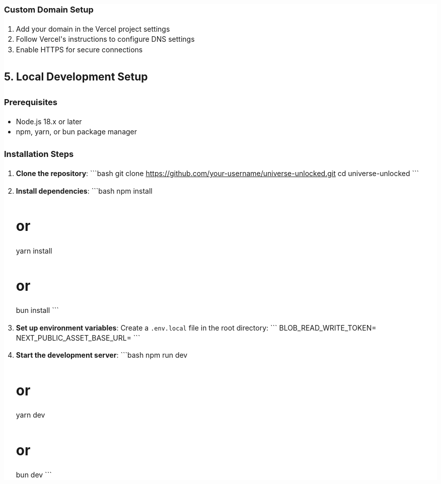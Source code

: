 ### Custom Domain Setup

1. Add your domain in the Vercel project settings
2. Follow Vercel's instructions to configure DNS settings
3. Enable HTTPS for secure connections

## 5. Local Development Setup

### Prerequisites

- Node.js 18.x or later
- npm, yarn, or bun package manager

### Installation Steps

1. **Clone the repository**:
   \`\`\`bash
   git clone https://github.com/your-username/universe-unlocked.git
   cd universe-unlocked
   \`\`\`

2. **Install dependencies**:
   \`\`\`bash
   npm install
   # or
   yarn install
   # or
   bun install
   \`\`\`

3. **Set up environment variables**:
   Create a `.env.local` file in the root directory:
   \`\`\`
   BLOB_READ_WRITE_TOKEN=<your-vercel-blob-token>
   NEXT_PUBLIC_ASSET_BASE_URL=<your-asset-base-url>
   \`\`\`

4. **Start the development server**:
   \`\`\`bash
   npm run dev
   # or
   yarn dev
   # or
   bun dev
   \`\`\`
